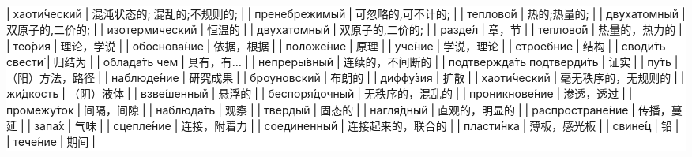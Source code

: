 | хаоти́ческий                | 混沌状态的; 混乱的;不规则的; |
| пренебрежимый              | 可忽略的,可不计的; |
| теплово́й                   | 热的;热量的; |
| двухатомный                | 双原子的,二价的; |
| изотермический             | 恒温的 |
| двухатомный                | 双原子的,二价的; |
| разде́л | 章，节 |
| теплово́й | 热量的，热力的 |
| тео́рия | 理论，学说 |
| обоснова́ние | 依据，根据 |
| положе́ние | 原理 |
| уче́ние | 学说，理论 |
| строебние | 结构 |
| своди́ть свести́ | 归结为 |
| облада́ть чем | 具有，有… |
| непреры́вный | 连续的，不间断的 |
| подтвержда́ть подтверди́ть | 证实 |
| пу́ть | （阳）方法，路径 |
| наблюде́ние | 研究成果 |
| броуновский | 布朗的 |
| диффу́зия | 扩散 |
| хаоти́ческий | 毫无秩序的，无规则的 |
| жи́дкость | （阴）液体 |
| взве́шенный | 悬浮的 |
| беспоря́дочный | 无秩序的，混乱的 |
| проникнове́ние | 渗透，透过 |
| промежу́ток | 间隔，间隙 |
| наблюда́ть | 观察 |
| твердый | 固态的 |
| нагля́дный | 直观的，明显的 |
| распростране́ние | 传播，蔓延 |
| запа́х | 气味 |
| сцепле́ние | 连接，附着力 |
| соединенный | 连接起来的，联合的 |
| пласти́нка | 薄板，感光板 |
| свине́ц | 铅 |
| тече́ние | 期间 |